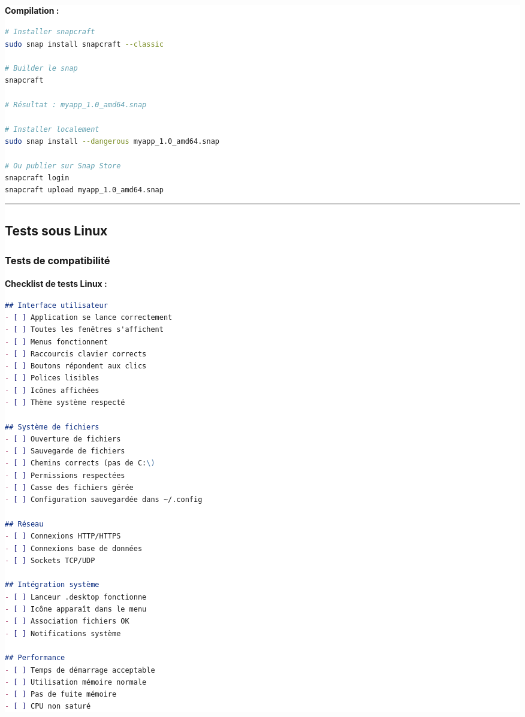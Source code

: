 **Compilation :**

```bash
# Installer snapcraft
sudo snap install snapcraft --classic

# Builder le snap
snapcraft

# Résultat : myapp_1.0_amd64.snap

# Installer localement
sudo snap install --dangerous myapp_1.0_amd64.snap

# Ou publier sur Snap Store
snapcraft login
snapcraft upload myapp_1.0_amd64.snap
```

---

## Tests sous Linux

### Tests de compatibilité

**Checklist de tests Linux :**

```markdown
## Interface utilisateur
- [ ] Application se lance correctement
- [ ] Toutes les fenêtres s'affichent
- [ ] Menus fonctionnent
- [ ] Raccourcis clavier corrects
- [ ] Boutons répondent aux clics
- [ ] Polices lisibles
- [ ] Icônes affichées
- [ ] Thème système respecté

## Système de fichiers
- [ ] Ouverture de fichiers
- [ ] Sauvegarde de fichiers
- [ ] Chemins corrects (pas de C:\)
- [ ] Permissions respectées
- [ ] Casse des fichiers gérée
- [ ] Configuration sauvegardée dans ~/.config

## Réseau
- [ ] Connexions HTTP/HTTPS
- [ ] Connexions base de données
- [ ] Sockets TCP/UDP

## Intégration système
- [ ] Lanceur .desktop fonctionne
- [ ] Icône apparaît dans le menu
- [ ] Association fichiers OK
- [ ] Notifications système

## Performance
- [ ] Temps de démarrage acceptable
- [ ] Utilisation mémoire normale
- [ ] Pas de fuite mémoire
- [ ] CPU non saturé
```

